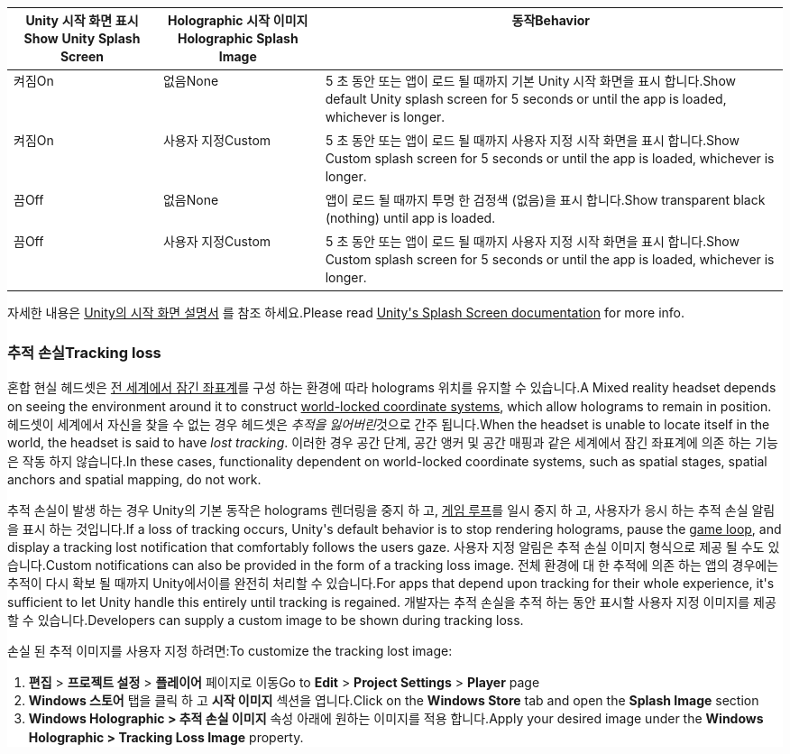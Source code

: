 |  <span data-ttu-id="38cd0-195">Unity 시작 화면 표시</span><span class="sxs-lookup"><span data-stu-id="38cd0-195">Show Unity Splash Screen</span></span>  |  <span data-ttu-id="38cd0-196">Holographic 시작 이미지</span><span class="sxs-lookup"><span data-stu-id="38cd0-196">Holographic Splash Image</span></span>  |  <span data-ttu-id="38cd0-197">동작</span><span class="sxs-lookup"><span data-stu-id="38cd0-197">Behavior</span></span> |
|----------|----------|----------|
|  <span data-ttu-id="38cd0-198">켜짐</span><span class="sxs-lookup"><span data-stu-id="38cd0-198">On</span></span>  |  <span data-ttu-id="38cd0-199">없음</span><span class="sxs-lookup"><span data-stu-id="38cd0-199">None</span></span>  |  <span data-ttu-id="38cd0-200">5 초 동안 또는 앱이 로드 될 때까지 기본 Unity 시작 화면을 표시 합니다.</span><span class="sxs-lookup"><span data-stu-id="38cd0-200">Show default Unity splash screen for 5 seconds or until the app is loaded, whichever is longer.</span></span> |
|  <span data-ttu-id="38cd0-201">켜짐</span><span class="sxs-lookup"><span data-stu-id="38cd0-201">On</span></span>  |  <span data-ttu-id="38cd0-202">사용자 지정</span><span class="sxs-lookup"><span data-stu-id="38cd0-202">Custom</span></span>  |  <span data-ttu-id="38cd0-203">5 초 동안 또는 앱이 로드 될 때까지 사용자 지정 시작 화면을 표시 합니다.</span><span class="sxs-lookup"><span data-stu-id="38cd0-203">Show Custom splash screen for 5 seconds or until the app is loaded, whichever is longer.</span></span> |
|  <span data-ttu-id="38cd0-204">끔</span><span class="sxs-lookup"><span data-stu-id="38cd0-204">Off</span></span>  |  <span data-ttu-id="38cd0-205">없음</span><span class="sxs-lookup"><span data-stu-id="38cd0-205">None</span></span>  |  <span data-ttu-id="38cd0-206">앱이 로드 될 때까지 투명 한 검정색 (없음)을 표시 합니다.</span><span class="sxs-lookup"><span data-stu-id="38cd0-206">Show transparent black (nothing) until app is loaded.</span></span> |
|  <span data-ttu-id="38cd0-207">끔</span><span class="sxs-lookup"><span data-stu-id="38cd0-207">Off</span></span>  |  <span data-ttu-id="38cd0-208">사용자 지정</span><span class="sxs-lookup"><span data-stu-id="38cd0-208">Custom</span></span>  |  <span data-ttu-id="38cd0-209">5 초 동안 또는 앱이 로드 될 때까지 사용자 지정 시작 화면을 표시 합니다.</span><span class="sxs-lookup"><span data-stu-id="38cd0-209">Show Custom splash screen for 5 seconds or until the app is loaded, whichever is longer.</span></span> |

<span data-ttu-id="38cd0-210">자세한 내용은 [Unity의 시작 화면 설명서](https://docs.unity3d.com/Manual/class-PlayerSettingsSplashScreen.html) 를 참조 하세요.</span><span class="sxs-lookup"><span data-stu-id="38cd0-210">Please read [Unity's Splash Screen documentation](https://docs.unity3d.com/Manual/class-PlayerSettingsSplashScreen.html) for more info.</span></span>

### <a name="tracking-loss"></a><span data-ttu-id="38cd0-211">추적 손실</span><span class="sxs-lookup"><span data-stu-id="38cd0-211">Tracking loss</span></span>

<span data-ttu-id="38cd0-212">혼합 현실 헤드셋은 [전 세계에서 잠긴 좌표계](coordinate-systems-in-unity.md)를 구성 하는 환경에 따라 holograms 위치를 유지할 수 있습니다.</span><span class="sxs-lookup"><span data-stu-id="38cd0-212">A Mixed reality headset depends on seeing the environment around it to construct [world-locked coordinate systems](coordinate-systems-in-unity.md), which allow holograms to remain in position.</span></span> <span data-ttu-id="38cd0-213">헤드셋이 세계에서 자신을 찾을 수 없는 경우 헤드셋은 *추적을 잃어버린*것으로 간주 됩니다.</span><span class="sxs-lookup"><span data-stu-id="38cd0-213">When the headset is unable to locate itself in the world, the headset is said to have *lost tracking*.</span></span> <span data-ttu-id="38cd0-214">이러한 경우 공간 단계, 공간 앵커 및 공간 매핑과 같은 세계에서 잠긴 좌표계에 의존 하는 기능은 작동 하지 않습니다.</span><span class="sxs-lookup"><span data-stu-id="38cd0-214">In these cases, functionality dependent on world-locked coordinate systems, such as spatial stages, spatial anchors and spatial mapping, do not work.</span></span>

<span data-ttu-id="38cd0-215">추적 손실이 발생 하는 경우 Unity의 기본 동작은 holograms 렌더링을 중지 하 고, [게임 루프](https://docs.unity3d.com/Manual/ExecutionOrder.html)를 일시 중지 하 고, 사용자가 응시 하는 추적 손실 알림을 표시 하는 것입니다.</span><span class="sxs-lookup"><span data-stu-id="38cd0-215">If a loss of tracking occurs, Unity's default behavior is to stop rendering holograms, pause the [game loop](https://docs.unity3d.com/Manual/ExecutionOrder.html), and display a tracking lost notification that comfortably follows the users gaze.</span></span> <span data-ttu-id="38cd0-216">사용자 지정 알림은 추적 손실 이미지 형식으로 제공 될 수도 있습니다.</span><span class="sxs-lookup"><span data-stu-id="38cd0-216">Custom notifications can also be provided in the form of a tracking loss image.</span></span> <span data-ttu-id="38cd0-217">전체 환경에 대 한 추적에 의존 하는 앱의 경우에는 추적이 다시 확보 될 때까지 Unity에서이를 완전히 처리할 수 있습니다.</span><span class="sxs-lookup"><span data-stu-id="38cd0-217">For apps that depend upon tracking for their whole experience, it's sufficient to let Unity handle this entirely until tracking is regained.</span></span> <span data-ttu-id="38cd0-218">개발자는 추적 손실을 추적 하는 동안 표시할 사용자 지정 이미지를 제공할 수 있습니다.</span><span class="sxs-lookup"><span data-stu-id="38cd0-218">Developers can supply a custom image to be shown during tracking loss.</span></span>

<span data-ttu-id="38cd0-219">손실 된 추적 이미지를 사용자 지정 하려면:</span><span class="sxs-lookup"><span data-stu-id="38cd0-219">To customize the tracking lost image:</span></span>

1) <span data-ttu-id="38cd0-220">**편집** > **프로젝트 설정** > **플레이어** 페이지로 이동</span><span class="sxs-lookup"><span data-stu-id="38cd0-220">Go to **Edit** > **Project Settings** > **Player** page</span></span>
2) <span data-ttu-id="38cd0-221">**Windows 스토어** 탭을 클릭 하 고 **시작 이미지** 섹션을 엽니다.</span><span class="sxs-lookup"><span data-stu-id="38cd0-221">Click on the **Windows Store** tab and open the **Splash Image** section</span></span>
3) <span data-ttu-id="38cd0-222">**Windows Holographic > 추적 손실 이미지** 속성 아래에 원하는 이미지를 적용 합니다.</span><span class="sxs-lookup"><span data-stu-id="38cd0-222">Apply your desired image under the **Windows Holographic > Tracking Loss Image** property.</span></span>
